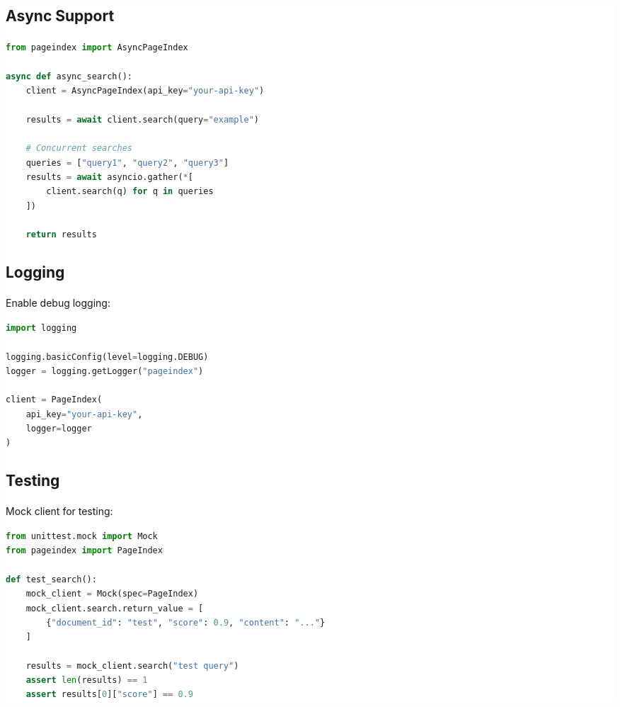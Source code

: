 ## Async Support

```python
from pageindex import AsyncPageIndex

async def async_search():
    client = AsyncPageIndex(api_key="your-api-key")

    results = await client.search(query="example")

    # Concurrent searches
    queries = ["query1", "query2", "query3"]
    results = await asyncio.gather(*[
        client.search(q) for q in queries
    ])

    return results
```

## Logging

Enable debug logging:

```python
import logging

logging.basicConfig(level=logging.DEBUG)
logger = logging.getLogger("pageindex")

client = PageIndex(
    api_key="your-api-key",
    logger=logger
)
```

## Testing

Mock client for testing:

```python
from unittest.mock import Mock
from pageindex import PageIndex

def test_search():
    mock_client = Mock(spec=PageIndex)
    mock_client.search.return_value = [
        {"document_id": "test", "score": 0.9, "content": "..."}
    ]

    results = mock_client.search("test query")
    assert len(results) == 1
    assert results[0]["score"] == 0.9
```
